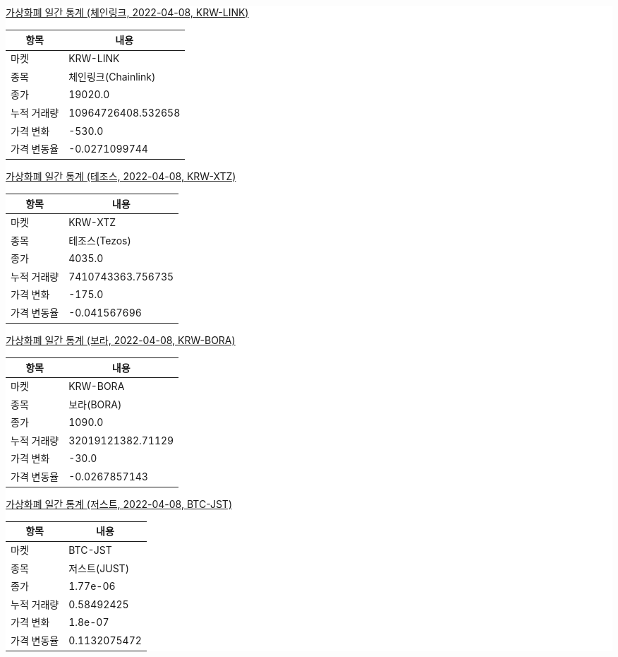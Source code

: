 
[가상화폐 일간 통계 (체인링크, 2022-04-08, KRW-LINK)](KRW-LINK-daily-candle-10days.html)

|항목|내용|
|--|--|
|마켓|KRW-LINK|
|종목|체인링크(Chainlink)|
|종가|19020.0|
|누적 거래량|10964726408.532658|
|가격 변화|-530.0|
|가격 변동율|-0.0271099744|


[가상화폐 일간 통계 (테조스, 2022-04-08, KRW-XTZ)](KRW-XTZ-daily-candle-10days.html)

|항목|내용|
|--|--|
|마켓|KRW-XTZ|
|종목|테조스(Tezos)|
|종가|4035.0|
|누적 거래량|7410743363.756735|
|가격 변화|-175.0|
|가격 변동율|-0.041567696|


[가상화폐 일간 통계 (보라, 2022-04-08, KRW-BORA)](KRW-BORA-daily-candle-10days.html)

|항목|내용|
|--|--|
|마켓|KRW-BORA|
|종목|보라(BORA)|
|종가|1090.0|
|누적 거래량|32019121382.71129|
|가격 변화|-30.0|
|가격 변동율|-0.0267857143|


[가상화폐 일간 통계 (저스트, 2022-04-08, BTC-JST)](BTC-JST-daily-candle-10days.html)

|항목|내용|
|--|--|
|마켓|BTC-JST|
|종목|저스트(JUST)|
|종가|1.77e-06|
|누적 거래량|0.58492425|
|가격 변화|1.8e-07|
|가격 변동율|0.1132075472|
